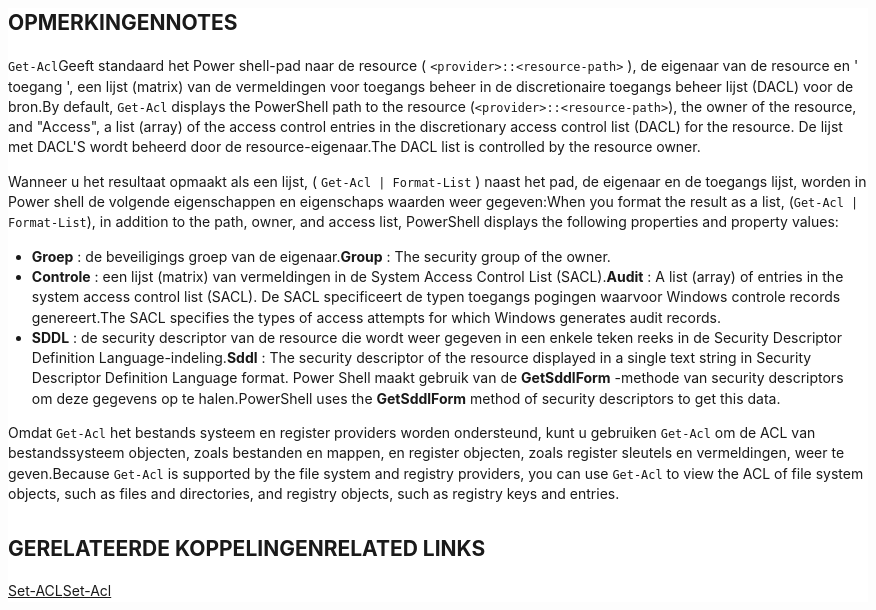 ## <span data-ttu-id="54343-193">OPMERKINGEN</span><span class="sxs-lookup"><span data-stu-id="54343-193">NOTES</span></span>

<span data-ttu-id="54343-194">`Get-Acl`Geeft standaard het Power shell-pad naar de resource ( `<provider>::<resource-path>` ), de eigenaar van de resource en ' toegang ', een lijst (matrix) van de vermeldingen voor toegangs beheer in de discretionaire toegangs beheer lijst (DACL) voor de bron.</span><span class="sxs-lookup"><span data-stu-id="54343-194">By default, `Get-Acl` displays the PowerShell path to the resource (`<provider>::<resource-path>`), the owner of the resource, and "Access", a list (array) of the access control entries in the discretionary access control list (DACL) for the resource.</span></span> <span data-ttu-id="54343-195">De lijst met DACL'S wordt beheerd door de resource-eigenaar.</span><span class="sxs-lookup"><span data-stu-id="54343-195">The DACL list is controlled by the resource owner.</span></span>

<span data-ttu-id="54343-196">Wanneer u het resultaat opmaakt als een lijst, ( `Get-Acl | Format-List` ) naast het pad, de eigenaar en de toegangs lijst, worden in Power shell de volgende eigenschappen en eigenschaps waarden weer gegeven:</span><span class="sxs-lookup"><span data-stu-id="54343-196">When you format the result as a list, (`Get-Acl | Format-List`), in addition to the path, owner, and access list, PowerShell displays the following properties and property values:</span></span>

- <span data-ttu-id="54343-197">**Groep** : de beveiligings groep van de eigenaar.</span><span class="sxs-lookup"><span data-stu-id="54343-197">**Group** : The security group of the owner.</span></span>
- <span data-ttu-id="54343-198">**Controle** : een lijst (matrix) van vermeldingen in de System Access Control List (SACL).</span><span class="sxs-lookup"><span data-stu-id="54343-198">**Audit** :  A list (array) of entries in the system access control list (SACL).</span></span> <span data-ttu-id="54343-199">De SACL specificeert de typen toegangs pogingen waarvoor Windows controle records genereert.</span><span class="sxs-lookup"><span data-stu-id="54343-199">The SACL specifies the types of access attempts for which Windows generates audit records.</span></span>
- <span data-ttu-id="54343-200">**SDDL** : de security descriptor van de resource die wordt weer gegeven in een enkele teken reeks in de Security Descriptor Definition Language-indeling.</span><span class="sxs-lookup"><span data-stu-id="54343-200">**Sddl** : The security descriptor of the resource displayed in a single text string in Security Descriptor Definition Language format.</span></span> <span data-ttu-id="54343-201">Power Shell maakt gebruik van de **GetSddlForm** -methode van security descriptors om deze gegevens op te halen.</span><span class="sxs-lookup"><span data-stu-id="54343-201">PowerShell uses the **GetSddlForm** method of security descriptors to get this data.</span></span>

<span data-ttu-id="54343-202">Omdat `Get-Acl` het bestands systeem en register providers worden ondersteund, kunt u gebruiken `Get-Acl` om de ACL van bestandssysteem objecten, zoals bestanden en mappen, en register objecten, zoals register sleutels en vermeldingen, weer te geven.</span><span class="sxs-lookup"><span data-stu-id="54343-202">Because `Get-Acl` is supported by the file system and registry providers, you can use `Get-Acl` to view the ACL of file system objects, such as files and directories, and registry objects, such as registry keys and entries.</span></span>

## <span data-ttu-id="54343-203">GERELATEERDE KOPPELINGEN</span><span class="sxs-lookup"><span data-stu-id="54343-203">RELATED LINKS</span></span>

[<span data-ttu-id="54343-204">Set-ACL</span><span class="sxs-lookup"><span data-stu-id="54343-204">Set-Acl</span></span>](Set-Acl.md)
